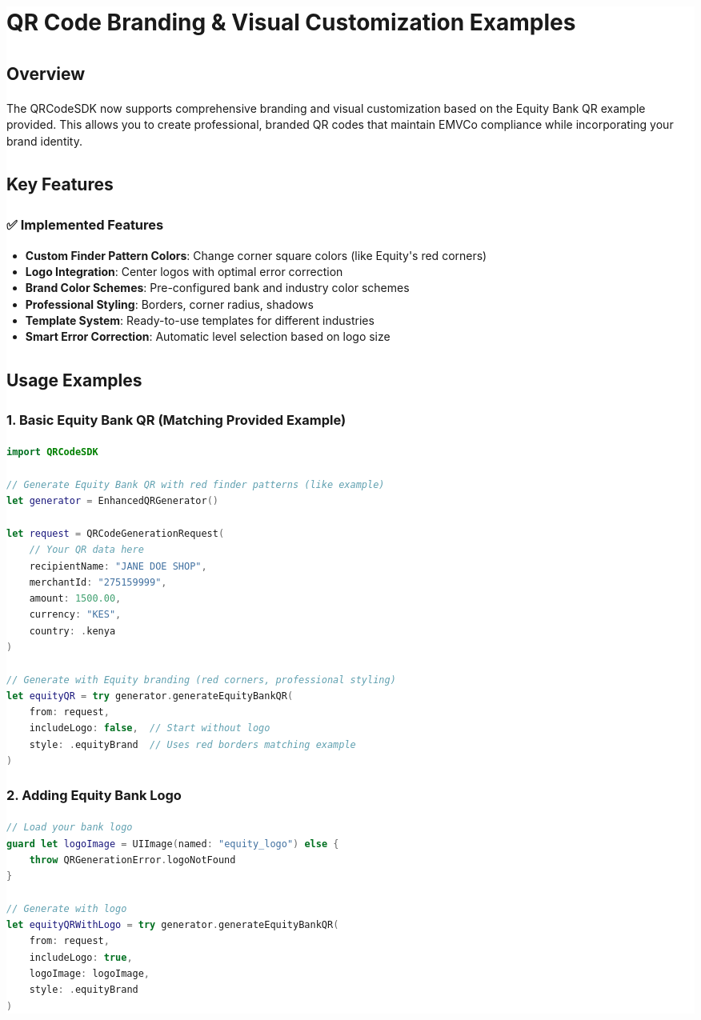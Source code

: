 # QR Code Branding & Visual Customization Examples

## Overview
The QRCodeSDK now supports comprehensive branding and visual customization based on the Equity Bank QR example provided. This allows you to create professional, branded QR codes that maintain EMVCo compliance while incorporating your brand identity.

## Key Features

### ✅ Implemented Features
- **Custom Finder Pattern Colors**: Change corner square colors (like Equity's red corners)
- **Logo Integration**: Center logos with optimal error correction
- **Brand Color Schemes**: Pre-configured bank and industry color schemes
- **Professional Styling**: Borders, corner radius, shadows
- **Template System**: Ready-to-use templates for different industries
- **Smart Error Correction**: Automatic level selection based on logo size

## Usage Examples

### 1. Basic Equity Bank QR (Matching Provided Example)

```swift
import QRCodeSDK

// Generate Equity Bank QR with red finder patterns (like example)
let generator = EnhancedQRGenerator()

let request = QRCodeGenerationRequest(
    // Your QR data here
    recipientName: "JANE DOE SHOP",
    merchantId: "275159999",
    amount: 1500.00,
    currency: "KES",
    country: .kenya
)

// Generate with Equity branding (red corners, professional styling)
let equityQR = try generator.generateEquityBankQR(
    from: request,
    includeLogo: false,  // Start without logo
    style: .equityBrand  // Uses red borders matching example
)
```

### 2. Adding Equity Bank Logo

```swift
// Load your bank logo
guard let logoImage = UIImage(named: "equity_logo") else { 
    throw QRGenerationError.logoNotFound 
}

// Generate with logo
let equityQRWithLogo = try generator.generateEquityBankQR(
    from: request,
    includeLogo: true,
    logoImage: logoImage,
    style: .equityBrand
)
```
